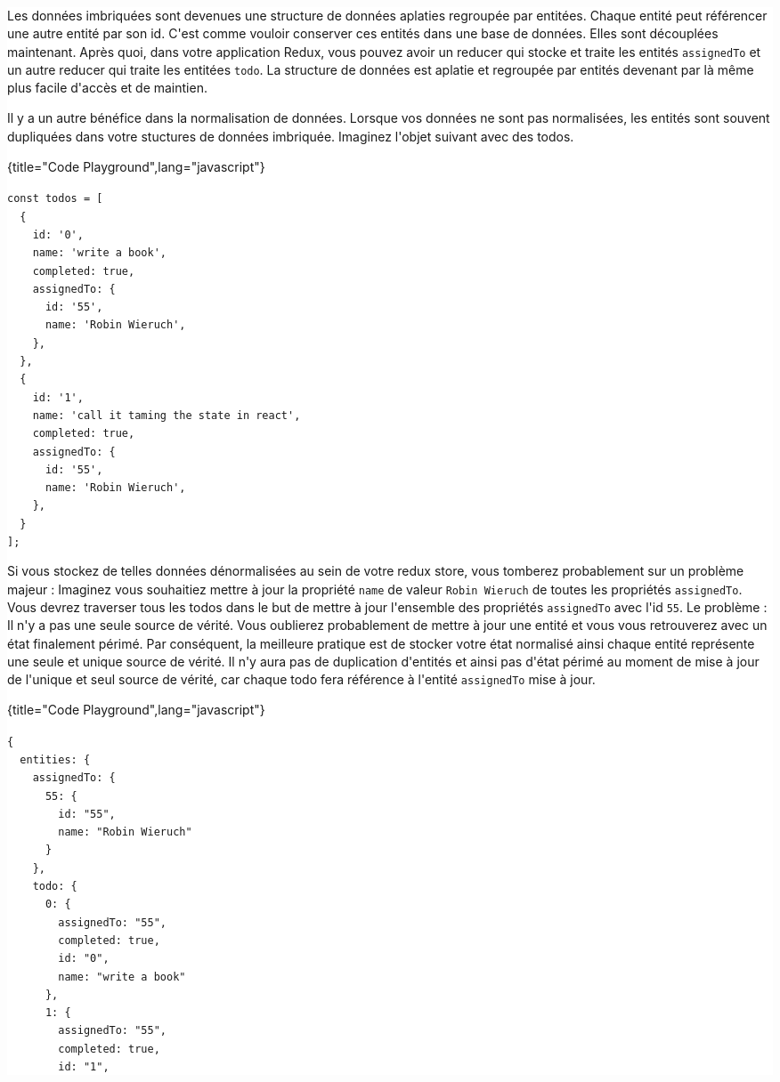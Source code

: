 Les données imbriquées sont devenues une structure de données aplaties regroupée par entitées. Chaque entité peut référencer une autre entité par son id. C'est comme vouloir conserver ces entités dans une base de données. Elles sont découplées maintenant. Après quoi, dans votre application Redux, vous pouvez avoir un reducer qui stocke et traite les entités `assignedTo` et un autre reducer qui traite les entitées `todo`. La structure de données est aplatie et regroupée par entités devenant par là même plus facile d'accès et de maintien.

Il y a un autre bénéfice dans la normalisation de données. Lorsque vos données ne sont pas normalisées, les entités sont souvent dupliquées dans votre stuctures de données imbriquée. Imaginez l'objet suivant avec des todos.

{title="Code Playground",lang="javascript"}
~~~~~~~~
const todos = [
  {
    id: '0',
    name: 'write a book',
    completed: true,
    assignedTo: {
      id: '55',
      name: 'Robin Wieruch',
    },
  },
  {
    id: '1',
    name: 'call it taming the state in react',
    completed: true,
    assignedTo: {
      id: '55',
      name: 'Robin Wieruch',
    },
  }
];
~~~~~~~~

Si vous stockez de telles données dénormalisées au sein de votre redux store, vous tomberez probablement sur un problème majeur : Imaginez vous souhaitiez mettre à jour la propriété `name` de valeur `Robin Wieruch` de toutes les propriétés `assignedTo`. Vous devrez traverser tous les todos dans le but de mettre à jour l'ensemble des propriétés `assignedTo` avec l'id `55`. Le problème : Il n'y a pas une seule source de vérité. Vous oublierez probablement de mettre à jour une entité et vous vous retrouverez avec un état finalement périmé. Par conséquent, la meilleure pratique est de stocker votre état normalisé ainsi chaque entité représente une seule et unique source de vérité. Il n'y aura pas de duplication d'entités et ainsi pas d'état périmé au moment de mise à jour de l'unique et seul source de vérité, car chaque todo fera référence à l'entité `assignedTo` mise à jour.

{title="Code Playground",lang="javascript"}
~~~~~~~~
{
  entities: {
    assignedTo: {
      55: {
        id: "55",
        name: "Robin Wieruch"
      }
    },
    todo: {
      0: {
        assignedTo: "55",
        completed: true,
        id: "0",
        name: "write a book"
      },
      1: {
        assignedTo: "55",
        completed: true,
        id: "1",
~~~~~~~~